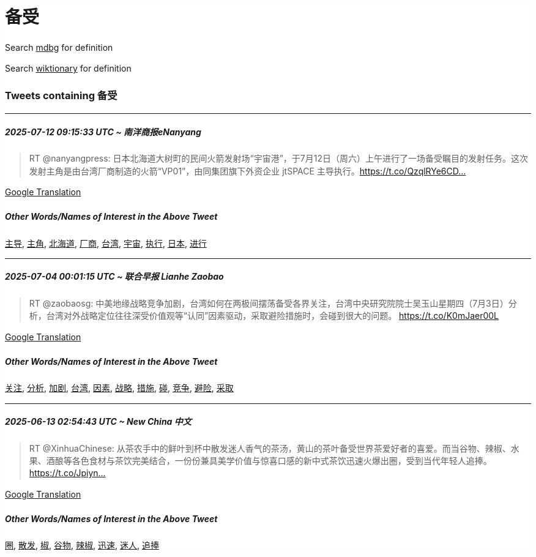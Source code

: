 # 备受

Search [mdbg](https://www.mdbg.net/chinese/dictionary?page=worddict&wdrst=0&wdqb=备受) for definition

Search [wiktionary](https://en.wiktionary.org/wiki/备受) for definition

### Tweets containing 备受

___
##### 2025-07-12 09:15:33 UTC ~ 南洋商报eNanyang
> RT @nanyangpress: 日本北海道大树町的民间火箭发射场“宇宙港”，于7月12日（周六）上午进行了一场备受瞩目的发射任务。这次发射主角是由台湾厂商制造的火箭“VP01”，由同集团旗下外资企业 jtSPACE 主导执行。https://t.co/QzqlRYe6CD…

[Google Translation](https://translate.google.com/?hi=en&tab=TT&sl=zh-CN&tl=en&op=translate&text=RT+%40nanyangpress%3A+%E6%97%A5%E6%9C%AC%E5%8C%97%E6%B5%B7%E9%81%93%E5%A4%A7%E6%A0%91%E7%94%BA%E7%9A%84%E6%B0%91%E9%97%B4%E7%81%AB%E7%AE%AD%E5%8F%91%E5%B0%84%E5%9C%BA%E2%80%9C%E5%AE%87%E5%AE%99%E6%B8%AF%E2%80%9D%EF%BC%8C%E4%BA%8E7%E6%9C%8812%E6%97%A5%EF%BC%88%E5%91%A8%E5%85%AD%EF%BC%89%E4%B8%8A%E5%8D%88%E8%BF%9B%E8%A1%8C%E4%BA%86%E4%B8%80%E5%9C%BA%E5%A4%87%E5%8F%97%E7%9E%A9%E7%9B%AE%E7%9A%84%E5%8F%91%E5%B0%84%E4%BB%BB%E5%8A%A1%E3%80%82%E8%BF%99%E6%AC%A1%E5%8F%91%E5%B0%84%E4%B8%BB%E8%A7%92%E6%98%AF%E7%94%B1%E5%8F%B0%E6%B9%BE%E5%8E%82%E5%95%86%E5%88%B6%E9%80%A0%E7%9A%84%E7%81%AB%E7%AE%AD%E2%80%9CVP01%E2%80%9D%EF%BC%8C%E7%94%B1%E5%90%8C%E9%9B%86%E5%9B%A2%E6%97%97%E4%B8%8B%E5%A4%96%E8%B5%84%E4%BC%81%E4%B8%9A+jtSPACE+%E4%B8%BB%E5%AF%BC%E6%89%A7%E8%A1%8C%E3%80%82https%3A%2F%2Ft.co%2FQzqlRYe6CD%E2%80%A6)
##### Other Words/Names of Interest in the Above Tweet
[主导](主导.md), [主角](主角.md), [北海道](北海道.md), [厂商](厂商.md), [台湾](台湾.md), [宇宙](宇宙.md), [执行](执行.md), [日本](日本.md), [进行](进行.md)
___
##### 2025-07-04 00:01:15 UTC ~ 联合早报 Lianhe Zaobao
> RT @zaobaosg: 中美地缘战略竞争加剧，台湾如何在两极间摆荡备受各界关注，台湾中央研究院院士吴玉山星期四（7月3日）分析，台湾对外战略定位往往深受价值观等“认同”因素驱动，采取避险措施时，会碰到很大的问题。 https://t.co/K0mJaer00L

[Google Translation](https://translate.google.com/?hi=en&tab=TT&sl=zh-CN&tl=en&op=translate&text=RT+%40zaobaosg%3A+%E4%B8%AD%E7%BE%8E%E5%9C%B0%E7%BC%98%E6%88%98%E7%95%A5%E7%AB%9E%E4%BA%89%E5%8A%A0%E5%89%A7%EF%BC%8C%E5%8F%B0%E6%B9%BE%E5%A6%82%E4%BD%95%E5%9C%A8%E4%B8%A4%E6%9E%81%E9%97%B4%E6%91%86%E8%8D%A1%E5%A4%87%E5%8F%97%E5%90%84%E7%95%8C%E5%85%B3%E6%B3%A8%EF%BC%8C%E5%8F%B0%E6%B9%BE%E4%B8%AD%E5%A4%AE%E7%A0%94%E7%A9%B6%E9%99%A2%E9%99%A2%E5%A3%AB%E5%90%B4%E7%8E%89%E5%B1%B1%E6%98%9F%E6%9C%9F%E5%9B%9B%EF%BC%887%E6%9C%883%E6%97%A5%EF%BC%89%E5%88%86%E6%9E%90%EF%BC%8C%E5%8F%B0%E6%B9%BE%E5%AF%B9%E5%A4%96%E6%88%98%E7%95%A5%E5%AE%9A%E4%BD%8D%E5%BE%80%E5%BE%80%E6%B7%B1%E5%8F%97%E4%BB%B7%E5%80%BC%E8%A7%82%E7%AD%89%E2%80%9C%E8%AE%A4%E5%90%8C%E2%80%9D%E5%9B%A0%E7%B4%A0%E9%A9%B1%E5%8A%A8%EF%BC%8C%E9%87%87%E5%8F%96%E9%81%BF%E9%99%A9%E6%8E%AA%E6%96%BD%E6%97%B6%EF%BC%8C%E4%BC%9A%E7%A2%B0%E5%88%B0%E5%BE%88%E5%A4%A7%E7%9A%84%E9%97%AE%E9%A2%98%E3%80%82+https%3A%2F%2Ft.co%2FK0mJaer00L)
##### Other Words/Names of Interest in the Above Tweet
[关注](关注.md), [分析](分析.md), [加剧](加剧.md), [台湾](台湾.md), [因素](因素.md), [战略](战略.md), [措施](措施.md), [碰](碰.md), [竞争](竞争.md), [避险](避险.md), [采取](采取.md)
___
##### 2025-06-13 02:54:43 UTC ~ New China 中文
> RT @XinhuaChinese: 从茶农手中的鲜叶到杯中散发迷人香气的茶汤，黄山的茶叶备受世界茶爱好者的喜爱。而当谷物、辣椒、水果、酒酿等各色食材与茶饮完美结合，一份份兼具美学价值与惊喜口感的新中式茶饮迅速火爆出圈，受到当代年轻人追捧。 https://t.co/Jpiyn…

[Google Translation](https://translate.google.com/?hi=en&tab=TT&sl=zh-CN&tl=en&op=translate&text=RT+%40XinhuaChinese%3A+%E4%BB%8E%E8%8C%B6%E5%86%9C%E6%89%8B%E4%B8%AD%E7%9A%84%E9%B2%9C%E5%8F%B6%E5%88%B0%E6%9D%AF%E4%B8%AD%E6%95%A3%E5%8F%91%E8%BF%B7%E4%BA%BA%E9%A6%99%E6%B0%94%E7%9A%84%E8%8C%B6%E6%B1%A4%EF%BC%8C%E9%BB%84%E5%B1%B1%E7%9A%84%E8%8C%B6%E5%8F%B6%E5%A4%87%E5%8F%97%E4%B8%96%E7%95%8C%E8%8C%B6%E7%88%B1%E5%A5%BD%E8%80%85%E7%9A%84%E5%96%9C%E7%88%B1%E3%80%82%E8%80%8C%E5%BD%93%E8%B0%B7%E7%89%A9%E3%80%81%E8%BE%A3%E6%A4%92%E3%80%81%E6%B0%B4%E6%9E%9C%E3%80%81%E9%85%92%E9%85%BF%E7%AD%89%E5%90%84%E8%89%B2%E9%A3%9F%E6%9D%90%E4%B8%8E%E8%8C%B6%E9%A5%AE%E5%AE%8C%E7%BE%8E%E7%BB%93%E5%90%88%EF%BC%8C%E4%B8%80%E4%BB%BD%E4%BB%BD%E5%85%BC%E5%85%B7%E7%BE%8E%E5%AD%A6%E4%BB%B7%E5%80%BC%E4%B8%8E%E6%83%8A%E5%96%9C%E5%8F%A3%E6%84%9F%E7%9A%84%E6%96%B0%E4%B8%AD%E5%BC%8F%E8%8C%B6%E9%A5%AE%E8%BF%85%E9%80%9F%E7%81%AB%E7%88%86%E5%87%BA%E5%9C%88%EF%BC%8C%E5%8F%97%E5%88%B0%E5%BD%93%E4%BB%A3%E5%B9%B4%E8%BD%BB%E4%BA%BA%E8%BF%BD%E6%8D%A7%E3%80%82+https%3A%2F%2Ft.co%2FJpiyn%E2%80%A6)
##### Other Words/Names of Interest in the Above Tweet
[圈](圈.md), [散发](散发.md), [椒](椒.md), [谷物](谷物.md), [辣椒](辣椒.md), [迅速](迅速.md), [迷人](迷人.md), [追捧](追捧.md)